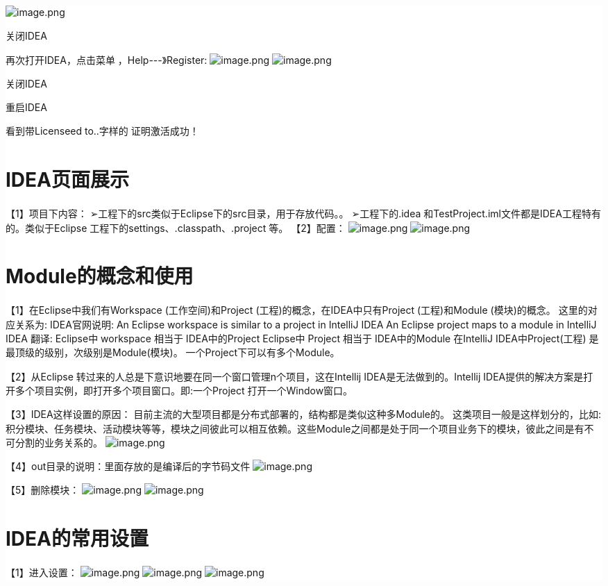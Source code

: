 ![image.png](https://cdn.nlark.com/yuque/0/2023/png/2315086/1681442849701-6c42cdeb-0f5f-4c56-83b8-304945b66ec3.png#averageHue=%23f9f6f4&clientId=u357b7524-0570-4&from=paste&height=280&id=u38f129be&name=image.png&originHeight=350&originWidth=693&originalType=binary&ratio=1.25&rotation=0&showTitle=false&size=64210&status=done&style=none&taskId=ub4bea790-cc3b-4617-ba88-e00e07ac0e1&title=&width=554.4)

关闭IDEA

再次打开IDEA，点击菜单 ，Help---》Register:
![image.png](https://cdn.nlark.com/yuque/0/2023/png/2315086/1681442867025-e33a09cd-8595-4209-b5f1-14f3732c110f.png#averageHue=%23dddad9&clientId=u357b7524-0570-4&from=paste&height=530&id=u8101629f&name=image.png&originHeight=663&originWidth=437&originalType=binary&ratio=1.25&rotation=0&showTitle=false&size=32933&status=done&style=none&taskId=ue558502e-cea8-4674-b620-ec858c6e8fa&title=&width=349.6)
![image.png](https://cdn.nlark.com/yuque/0/2023/png/2315086/1681442897612-f1dfa8d7-4040-4cdd-97fc-de81d248cf8e.png#averageHue=%23f2e8e7&clientId=u357b7524-0570-4&from=paste&height=458&id=uf5c34318&name=image.png&originHeight=573&originWidth=579&originalType=binary&ratio=1.25&rotation=0&showTitle=false&size=96555&status=done&style=none&taskId=u059af79d-1dea-4512-8a39-ae29b31d305&title=&width=463.2)


关闭IDEA

重启IDEA

看到带Licenseed to..字样的 证明激活成功！
# IDEA页面展示
【1】项目下内容：
➢工程下的src类似于Eclipse下的src目录，用于存放代码。。
➢工程下的.idea 和TestProject.iml文件都是IDEA工程特有的。类似于Eclipse 工程下的settings、.classpath、.project 等。
【2】配置：
![image.png](https://cdn.nlark.com/yuque/0/2023/png/2315086/1681442963261-a329368d-035a-42d6-b17a-7bcad3714847.png#averageHue=%23ede9e6&clientId=u357b7524-0570-4&from=paste&height=240&id=ub6a548f5&name=image.png&originHeight=300&originWidth=812&originalType=binary&ratio=1.25&rotation=0&showTitle=false&size=32621&status=done&style=none&taskId=u87c7f610-9b44-4934-96bf-5f1837ab2ab&title=&width=649.6)
![image.png](https://cdn.nlark.com/yuque/0/2023/png/2315086/1681442973948-9d2cd8ab-1d87-467e-8a24-7223bb6432f5.png#averageHue=%23cdcbcb&clientId=u357b7524-0570-4&from=paste&height=824&id=u82179210&name=image.png&originHeight=1030&originWidth=1920&originalType=binary&ratio=1.25&rotation=0&showTitle=false&size=110492&status=done&style=none&taskId=ub1ff4631-21b7-43bf-8573-6430fa8fe5a&title=&width=1536)
# Module的概念和使用
【1】在Eclipse中我们有Workspace (工作空间)和Project (工程)的概念，在IDEA中只有Project (工程)和Module (模块)的概念。
这里的对应关系为: 
IDEA官网说明:
An Eclipse workspace is similar to a project in IntelliJ IDEA 
An Eclipse project maps to a module in IntelliJ IDEA
翻译:
Eclipse中 workspace 相当于 IDEA中的Project
Eclipse中   Project     相当于 IDEA中的Module
在IntelliJ IDEA中Project(工程) 是最顶级的级别，次级别是Module(模块)。 
一个Project下可以有多个Module。

【2】从Eclipse 转过来的人总是下意识地要在同一个窗口管理n个项目，这在Intellij IDEA是无法做到的。Intellij IDEA提供的解决方案是打开多个项目实例，即打开多个项目窗口。即:一个Project 打开一个Window窗口。

【3】IDEA这样设置的原因：
目前主流的大型项目都是分布式部署的，结构都是类似这种多Module的。
这类项目一般是这样划分的，比如: 积分模块、任务模块、活动模块等等，模块之间彼此可以相互依赖。这些Module之间都是处于同一个项目业务下的模块，彼此之间是有不可分割的业务关系的。
![image.png](https://cdn.nlark.com/yuque/0/2023/png/2315086/1681443028643-445c2b8e-1e3c-4811-b575-804b9f290d57.png#averageHue=%23f8f8f8&clientId=u357b7524-0570-4&from=paste&height=241&id=u73d39798&name=image.png&originHeight=301&originWidth=1203&originalType=binary&ratio=1.25&rotation=0&showTitle=false&size=9094&status=done&style=none&taskId=uf33f05ba-0ecc-4a8d-a90f-7664ac05018&title=&width=962.4)


【4】out目录的说明：里面存放的是编译后的字节码文件
![image.png](https://cdn.nlark.com/yuque/0/2023/png/2315086/1681443036226-0fe10a5c-ee69-4c27-84e2-3038bfceb90b.png#averageHue=%23f9f4ec&clientId=u357b7524-0570-4&from=paste&height=308&id=ub21c426f&name=image.png&originHeight=385&originWidth=657&originalType=binary&ratio=1.25&rotation=0&showTitle=false&size=27996&status=done&style=none&taskId=u94ebf15a-46c3-437a-895a-009ead38fa4&title=&width=525.6)

【5】删除模块：
![image.png](https://cdn.nlark.com/yuque/0/2023/png/2315086/1681443044051-53e3fe98-d6e9-4b75-92cd-b7ee504f170d.png#averageHue=%23efe6e5&clientId=u357b7524-0570-4&from=paste&height=95&id=u1ac58074&name=image.png&originHeight=119&originWidth=455&originalType=binary&ratio=1.25&rotation=0&showTitle=false&size=5408&status=done&style=none&taskId=u16a3e351-b717-4dc0-9f04-4bb1266c532&title=&width=364)
![image.png](https://cdn.nlark.com/yuque/0/2023/png/2315086/1681443051444-38c7c0ac-fd82-4e83-aa68-b5aa3a3072bd.png#averageHue=%23c68e44&clientId=u357b7524-0570-4&from=paste&height=73&id=u19d84d98&name=image.png&originHeight=91&originWidth=279&originalType=binary&ratio=1.25&rotation=0&showTitle=false&size=2852&status=done&style=none&taskId=uf4d62f76-a2d8-42a4-a389-19ee075873d&title=&width=223.2)
# IDEA的常用设置
【1】进入设置：
![image.png](https://cdn.nlark.com/yuque/0/2023/png/2315086/1681443170484-86afe70e-63f8-48af-b05d-d74aafa904c6.png#averageHue=%23dddbda&clientId=u357b7524-0570-4&from=paste&height=116&id=u52168eef&name=image.png&originHeight=145&originWidth=984&originalType=binary&ratio=1.25&rotation=0&showTitle=false&size=21810&status=done&style=none&taskId=u22753d32-9525-4d28-b0cf-a22c147cd6a&title=&width=787.2)
![image.png](https://cdn.nlark.com/yuque/0/2023/png/2315086/1681443175359-e29ed408-2948-4dd1-8f45-9e8b905b8046.png#averageHue=%23ebe9e8&clientId=u357b7524-0570-4&from=paste&height=270&id=uf62b227b&name=image.png&originHeight=338&originWidth=415&originalType=binary&ratio=1.25&rotation=0&showTitle=false&size=18569&status=done&style=none&taskId=u3df94333-4ccc-45cc-b5c4-6e5a0775b7d&title=&width=332)
![image.png](https://cdn.nlark.com/yuque/0/2023/png/2315086/1681443180993-e4b93c08-a416-43b4-8429-157e5c7d708d.png#averageHue=%23a8e0e2&clientId=u357b7524-0570-4&from=paste&height=311&id=u044c55bf&name=image.png&originHeight=389&originWidth=355&originalType=binary&ratio=1.25&rotation=0&showTitle=false&size=14093&status=done&style=none&taskId=u3923e922-e841-4d34-a30a-264aa966a3a&title=&width=284)
